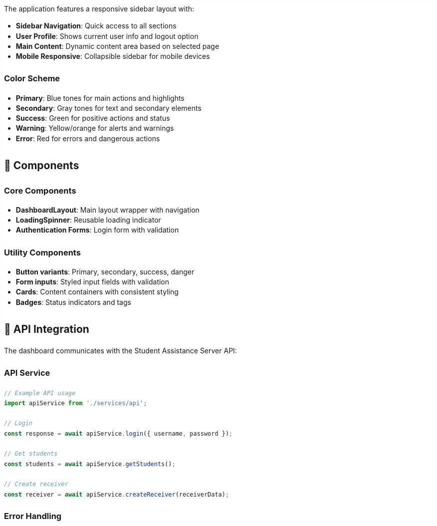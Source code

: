 The application features a responsive sidebar layout with:

- **Sidebar Navigation**: Quick access to all sections
- **User Profile**: Shows current user info and logout option
- **Main Content**: Dynamic content area based on selected page
- **Mobile Responsive**: Collapsible sidebar for mobile devices

### Color Scheme

- **Primary**: Blue tones for main actions and highlights
- **Secondary**: Gray tones for text and secondary elements
- **Success**: Green for positive actions and status
- **Warning**: Yellow/orange for alerts and warnings
- **Error**: Red for errors and dangerous actions

## 🧩 Components

### Core Components

- **DashboardLayout**: Main layout wrapper with navigation
- **LoadingSpinner**: Reusable loading indicator
- **Authentication Forms**: Login form with validation

### Utility Components

- **Button variants**: Primary, secondary, success, danger
- **Form inputs**: Styled input fields with validation
- **Cards**: Content containers with consistent styling
- **Badges**: Status indicators and tags

## 🔧 API Integration

The dashboard communicates with the Student Assistance Server API:

### API Service

```typescript
// Example API usage
import apiService from './services/api';

// Login
const response = await apiService.login({ username, password });

// Get students
const students = await apiService.getStudents();

// Create receiver
const receiver = await apiService.createReceiver(receiverData);
```

### Error Handling
